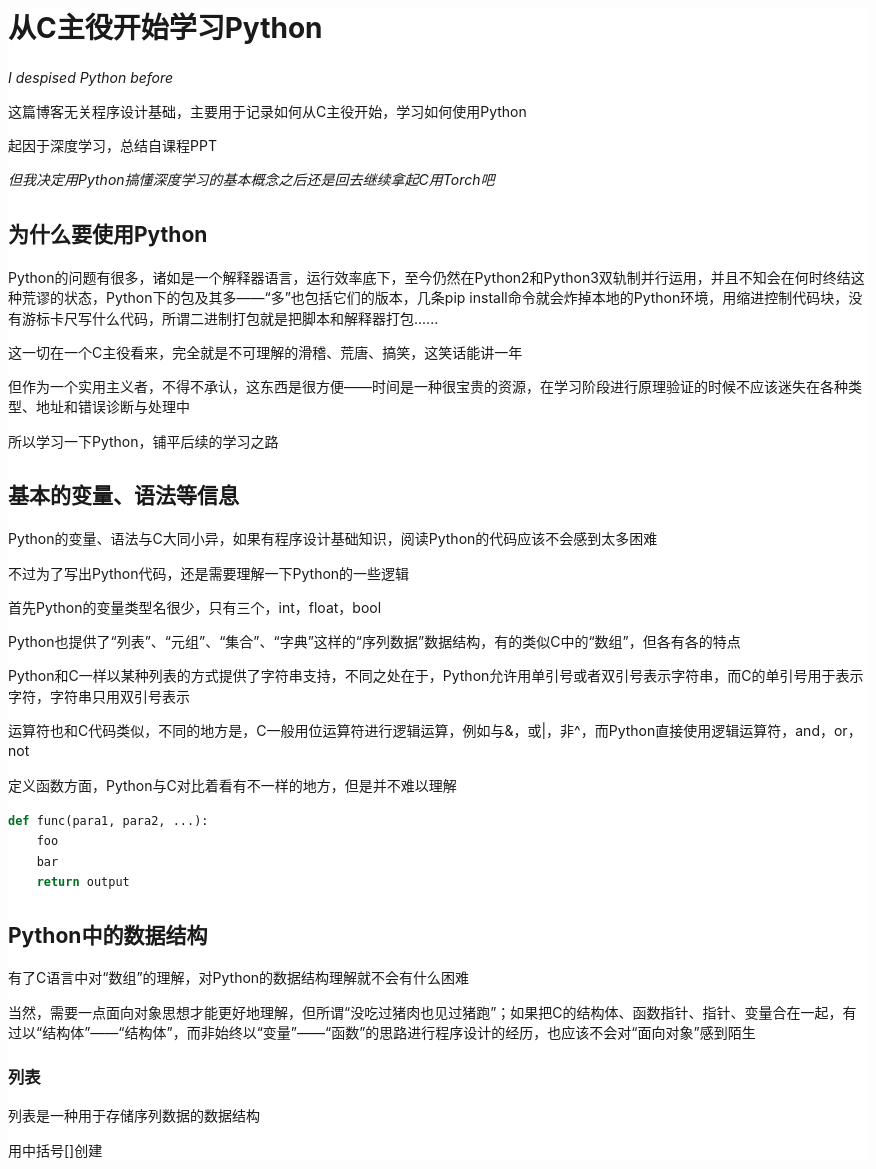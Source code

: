 # 从C主役开始学习Python

*I despised Python before*

这篇博客无关程序设计基础，主要用于记录如何从C主役开始，学习如何使用Python

起因于深度学习，总结自课程PPT

*但我决定用Python搞懂深度学习的基本概念之后还是回去继续拿起C用Torch吧*

## 为什么要使用Python

Python的问题有很多，诸如是一个解释器语言，运行效率底下，至今仍然在Python2和Python3双轨制并行运用，并且不知会在何时终结这种荒谬的状态，Python下的包及其多——“多”也包括它们的版本，几条pip install命令就会炸掉本地的Python环境，用缩进控制代码块，没有游标卡尺写什么代码，所谓二进制打包就是把脚本和解释器打包......

这一切在一个C主役看来，完全就是不可理解的滑稽、荒唐、搞笑，这笑话能讲一年

但作为一个实用主义者，不得不承认，这东西是很方便——时间是一种很宝贵的资源，在学习阶段进行原理验证的时候不应该迷失在各种类型、地址和错误诊断与处理中

所以学习一下Python，铺平后续的学习之路

## 基本的变量、语法等信息

Python的变量、语法与C大同小异，如果有程序设计基础知识，阅读Python的代码应该不会感到太多困难

不过为了写出Python代码，还是需要理解一下Python的一些逻辑

首先Python的变量类型名很少，只有三个，int，float，bool

Python也提供了“列表”、“元组”、“集合”、“字典”这样的“序列数据”数据结构，有的类似C中的“数组”，但各有各的特点

Python和C一样以某种列表的方式提供了字符串支持，不同之处在于，Python允许用单引号或者双引号表示字符串，而C的单引号用于表示字符，字符串只用双引号表示

运算符也和C代码类似，不同的地方是，C一般用位运算符进行逻辑运算，例如与&，或|，非^，而Python直接使用逻辑运算符，and，or，not

定义函数方面，Python与C对比着看有不一样的地方，但是并不难以理解

```Python
def func(para1, para2, ...):
    foo
    bar
    return output
```

## Python中的数据结构

有了C语言中对“数组”的理解，对Python的数据结构理解就不会有什么困难

当然，需要一点面向对象思想才能更好地理解，但所谓“没吃过猪肉也见过猪跑”；如果把C的结构体、函数指针、指针、变量合在一起，有过以“结构体”——“结构体”，而非始终以“变量”——“函数”的思路进行程序设计的经历，也应该不会对“面向对象”感到陌生

### 列表

列表是一种用于存储序列数据的数据结构

用中括号[]创建
